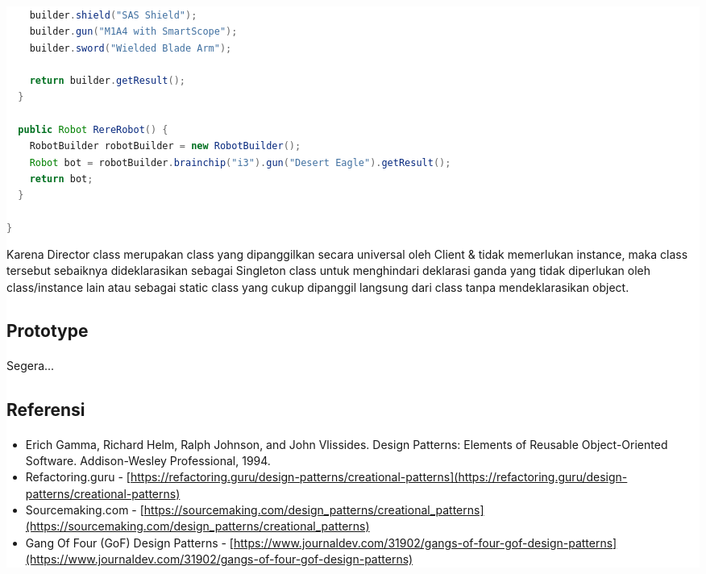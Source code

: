 ```java
    builder.shield("SAS Shield");
    builder.gun("M1A4 with SmartScope");
    builder.sword("Wielded Blade Arm");

    return builder.getResult();
  }

  public Robot RereRobot() {
    RobotBuilder robotBuilder = new RobotBuilder();
    Robot bot = robotBuilder.brainchip("i3").gun("Desert Eagle").getResult();
    return bot;
  }

}
```

Karena Director class merupakan class yang dipanggilkan secara universal oleh Client & tidak memerlukan instance, maka class tersebut sebaiknya dideklarasikan sebagai Singleton class untuk menghindari deklarasi ganda yang tidak diperlukan oleh class/instance lain atau sebagai static class yang cukup dipanggil langsung dari class tanpa mendeklarasikan object.

## Prototype

Segera...

## Referensi

- Erich Gamma, Richard Helm, Ralph Johnson, and John Vlissides. Design Patterns: Elements of Reusable Object-Oriented Software. Addison-Wesley Professional, 1994.
- Refactoring.guru - [https://refactoring.guru/design-patterns/creational-patterns](https://refactoring.guru/design-patterns/creational-patterns)
- Sourcemaking.com - [https://sourcemaking.com/design_patterns/creational_patterns](https://sourcemaking.com/design_patterns/creational_patterns)
- Gang Of Four (GoF) Design Patterns - [https://www.journaldev.com/31902/gangs-of-four-gof-design-patterns](https://www.journaldev.com/31902/gangs-of-four-gof-design-patterns)
